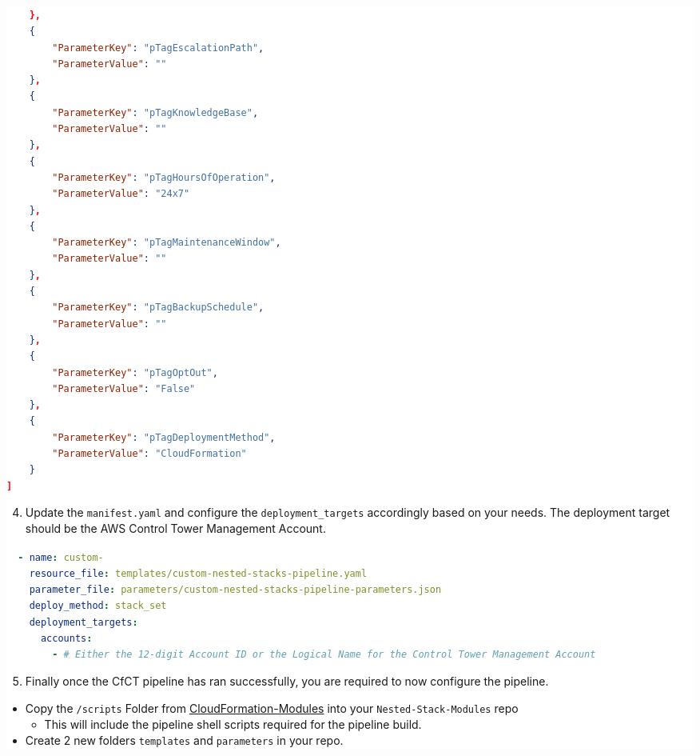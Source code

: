 ```json
    },
    {
        "ParameterKey": "pTagEscalationPath",
        "ParameterValue": ""
    },
    {
        "ParameterKey": "pTagKnowledgeBase",
        "ParameterValue": ""
    },
    {
        "ParameterKey": "pTagHoursOfOperation",
        "ParameterValue": "24x7"
    },
    {
        "ParameterKey": "pTagMaintenanceWindow",
        "ParameterValue": ""
    },
    {
        "ParameterKey": "pTagBackupSchedule",
        "ParameterValue": ""
    },
    {
        "ParameterKey": "pTagOptOut",
        "ParameterValue": "False"
    },
    {
        "ParameterKey": "pTagDeploymentMethod",
        "ParameterValue": "CloudFormation"
    }
]
```
4.  Update the `manifest.yaml` and configure the `deployment_targets` accordingly based on your needs. The deployment target should be the AWS Control Tower Management Account.

```yaml
  - name: custom-
    resource_file: templates/custom-nested-stacks-pipeline.yaml
    parameter_file: parameters/custom-nested-stacks-pipeline-parameters.json
    deploy_method: stack_set
    deployment_targets:
      accounts:
        - # Either the 12-digit Account ID or the Logical Name for the Control Tower Management Account
```

5. Finally once the CfCT pipeline has ran successfully, you are required to now configure the pipeline.

  - Copy the `/scripts` Folder from [CloudFormation-Modules](./scripts/) into your `Nested-Stack-Modules` repo
    -  This will include the pipeline shell scripts required for the pipeline build.
  - Create 2 new folders `templates` and `parameters` in your repo.
